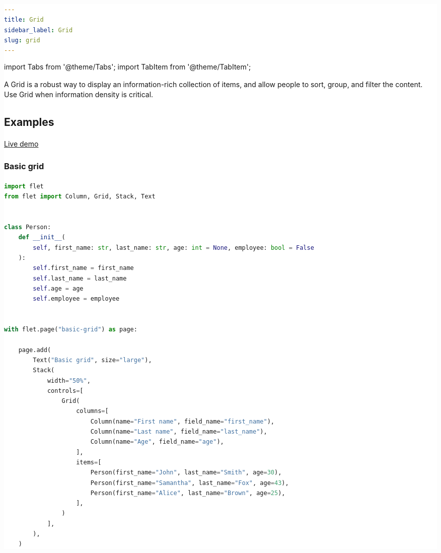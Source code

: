 ```yaml
---
title: Grid
sidebar_label: Grid
slug: grid
---
```

import Tabs from '@theme/Tabs';
import TabItem from '@theme/TabItem';

A Grid is a robust way to display an information-rich collection of items, and allow people to sort, group, and filter the content. Use Grid when information density is critical.

## Examples

[Live demo](https://python-grid-example.pgletio.repl.co)

### Basic grid

<Tabs groupId="language">
  <TabItem value="python" label="Python" default>

```python
import flet
from flet import Column, Grid, Stack, Text


class Person:
    def __init__(
        self, first_name: str, last_name: str, age: int = None, employee: bool = False
    ):
        self.first_name = first_name
        self.last_name = last_name
        self.age = age
        self.employee = employee


with flet.page("basic-grid") as page:

    page.add(
        Text("Basic grid", size="large"),
        Stack(
            width="50%",
            controls=[
                Grid(
                    columns=[
                        Column(name="First name", field_name="first_name"),
                        Column(name="Last name", field_name="last_name"),
                        Column(name="Age", field_name="age"),
                    ],
                    items=[
                        Person(first_name="John", last_name="Smith", age=30),
                        Person(first_name="Samantha", last_name="Fox", age=43),
                        Person(first_name="Alice", last_name="Brown", age=25),
                    ],
                )
            ],
        ),
    )

```
  </TabItem>
  <TabItem value="powershell" label="PowerShell">

